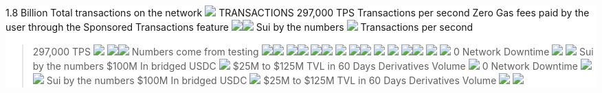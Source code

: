 1.8 Billion
Total transactions on the network
![](https://cdn.prod.website-files.com/6425f546844727ce5fb9e5ab/65aa242543ae3ad824e9b84b_intro-performance-icon.svg)
TRANSACTIONS
297,000 TPS
Transactions per second
Zero
Gas fees paid by the user through the Sponsored Transactions feature
![](https://cdn.prod.website-files.com/6425f546844727ce5fb9e5ab/65aa57fdd0bdabb429f95b74_Frame%202147255886.svg)![](https://cdn.prod.website-files.com/6425f546844727ce5fb9e5ab/65aa57fe5ed7ebb96ad33811_App%20Icon.svg)
Sui by the numbers
![](https://cdn.prod.website-files.com/6425f546844727ce5fb9e5ab/65c2446ac3f7f5f9ff67954b_XS.png)
Transactions per second
> 297,000 TPS
![](https://cdn.prod.website-files.com/6425f546844727ce5fb9e5ab/657483e27f832e848ab9180a_Group%202147255760.svg)
![](https://cdn.prod.website-files.com/6425f546844727ce5fb9e5ab/657486685e9b4739947b57cb_Icon23.svg)![](https://cdn.prod.website-files.com/6425f546844727ce5fb9e5ab/6574866879d91e4fdbdd58f5_Icon1.svg)
Numbers come from testing
![](https://cdn.prod.website-files.com/6425f546844727ce5fb9e5ab/6574866826577812e0f7f8ae_32.svg)![](https://cdn.prod.website-files.com/6425f546844727ce5fb9e5ab/657486680000e7315a1c9207_Icon.svg)
![](https://cdn.prod.website-files.com/6425f546844727ce5fb9e5ab/67ecea3f6929765e5a5f747a_TVL.svg)![](https://cdn.prod.website-files.com/6425f546844727ce5fb9e5ab/6763f5a370a7670caea83c13_Group%202147256469.svg)
![](https://cdn.prod.website-files.com/6425f546844727ce5fb9e5ab/65c11dc45c29145fc210f139_Group%202147256461.svg)![](https://cdn.prod.website-files.com/6425f546844727ce5fb9e5ab/65c11dc38b530991de27996f_Group%202147256462.svg)
![](https://cdn.prod.website-files.com/6425f546844727ce5fb9e5ab/65c50c9d08c732d4ef0c9f88_Group%202147256467.svg)
![](https://cdn.prod.website-files.com/6425f546844727ce5fb9e5ab/65c2446ac3f7f5f9ff67954b_XS.png)![](https://cdn.prod.website-files.com/6425f546844727ce5fb9e5ab/6728b6ed17657376bde0ce70_TVL.png)
![](https://cdn.prod.website-files.com/6425f546844727ce5fb9e5ab/65c11dc45c29145fc210f139_Group%202147256461.svg)
![](https://cdn.prod.website-files.com/6425f546844727ce5fb9e5ab/65c4ee27f2daa55bb8335eac_Group%202147256463.svg)
![](https://cdn.prod.website-files.com/6425f546844727ce5fb9e5ab/65c11db76e1bf2233562c159_Group%202147256461.svg)![](https://cdn.prod.website-files.com/6425f546844727ce5fb9e5ab/65c11dc4d49cc86991a01f5b_Group%202147256460.svg)
![](https://cdn.prod.website-files.com/6425f546844727ce5fb9e5ab/6553e109da080c907ac0e364_left-arrow.svg)
![](https://cdn.prod.website-files.com/6425f546844727ce5fb9e5ab/6553e10976f5cf1e48ace3b4_right-arrow.svg)
0
Network Downtime
![](https://cdn.prod.website-files.com/6425f546844727ce5fb9e5ab/65aa4cf7d0107e15574d9a6b_Group%202147256717.png)
![](https://cdn.prod.website-files.com/6425f546844727ce5fb9e5ab/65aa50d3090ed1540b92c35b_3408%201.png)
Sui by the numbers
$100M
In bridged USDC
![](https://cdn.prod.website-files.com/6425f546844727ce5fb9e5ab/65aa52810bb15ff09dda5398_Group%202147256718.png)
$25M to $125M TVL in 60 Days
Derivatives Volume
![](https://cdn.prod.website-files.com/6425f546844727ce5fb9e5ab/65aa4c0885c2bb4c388bfc2f_Group%202147256716.png)
0
Network Downtime
![](https://cdn.prod.website-files.com/6425f546844727ce5fb9e5ab/65aa4cf7d0107e15574d9a6b_Group%202147256717.png)
![](https://cdn.prod.website-files.com/6425f546844727ce5fb9e5ab/65aa50d3090ed1540b92c35b_3408%201.png)
Sui by the numbers
$100M
In bridged USDC
![](https://cdn.prod.website-files.com/6425f546844727ce5fb9e5ab/65aa52810bb15ff09dda5398_Group%202147256718.png)
$25M to $125M TVL in 60 Days
Derivatives Volume
![](https://cdn.prod.website-files.com/6425f546844727ce5fb9e5ab/65aa4c0885c2bb4c388bfc2f_Group%202147256716.png)
![](https://cdn.prod.website-files.com/6425f546844727ce5fb9e5ab/65aa5028afd04b69f196a2cb_Frame%20214725623611.png)